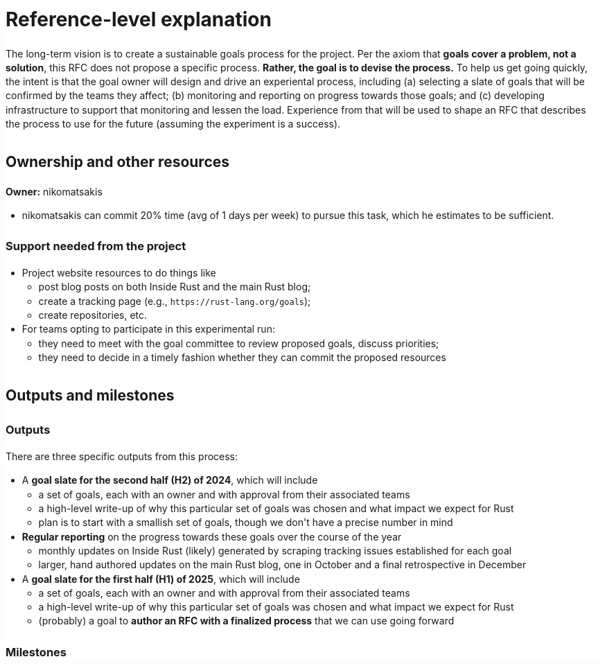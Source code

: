 # Reference-level explanation
[reference-level-explanation]: #reference-level-explanation

The long-term vision is to create a sustainable goals process for the project. Per the axiom that **goals cover a problem, not a solution**, this RFC does not propose a specific process. **Rather, the goal is to devise the process.** To help us get going quickly, the intent is that the goal owner will design and drive an experiental process, including (a) selecting a slate of goals that will be confirmed by the teams they affect; (b) monitoring and reporting on progress towards those goals; and (c) developing infrastructure to support that monitoring and lessen the load. Experience from that will be used to shape an RFC that describes the process to use for the future (assuming the experiment is a success). 

## Ownership and other resources

**Owner:** nikomatsakis

* nikomatsakis can commit 20% time (avg of 1 days per week) to pursue this task, which he estimates to be sufficient.

### Support needed from the project

* Project website resources to do things like
    * post blog posts on both Inside Rust and the main Rust blog;
    * create a tracking page (e.g., `https://rust-lang.org/goals`);
    * create repositories, etc.
* For teams opting to participate in this experimental run:
    * they need to meet with the goal committee to review proposed goals, discuss priorities;
    * they need to decide in a timely fashion whether they can commit the proposed resources

## Outputs and milestones

### Outputs

There are three specific outputs from this process:

* A **goal slate for the second half (H2) of 2024**, which will include
    * a set of goals, each with an owner and with approval from their associated teams
    * a high-level write-up of why this particular set of goals was chosen and what impact we expect for Rust
    * plan is to start with a smallish set of goals, though we don't have a precise number in mind
* **Regular reporting** on the progress towards these goals over the course of the year
    * monthly updates on Inside Rust (likely) generated by scraping tracking issues established for each goal
    * larger, hand authored updates on the main Rust blog, one in October and a final retrospective in December
* A **goal slate for the first half (H1) of 2025**, which will include
    * a set of goals, each with an owner and with approval from their associated teams
    * a high-level write-up of why this particular set of goals was chosen and what impact we expect for Rust
    * (probably) a goal to **author an RFC with a finalized process** that we can use going forward

### Milestones


[summary]: #summary
[motivation]: #motivation
[guide-level-explanation]: #guide-level-explanation
[drawbacks]: #drawbacks
[rationale-and-alternatives]: #rationale-and-alternatives
[owners]: https://smallcultfollowing.com/babysteps/blog/2024/04/05/ownership-in-rust/
[prior-art]: #prior-art
[unresolved-questions]: #unresolved-questions
[future-possibilities]: #future-possibilities